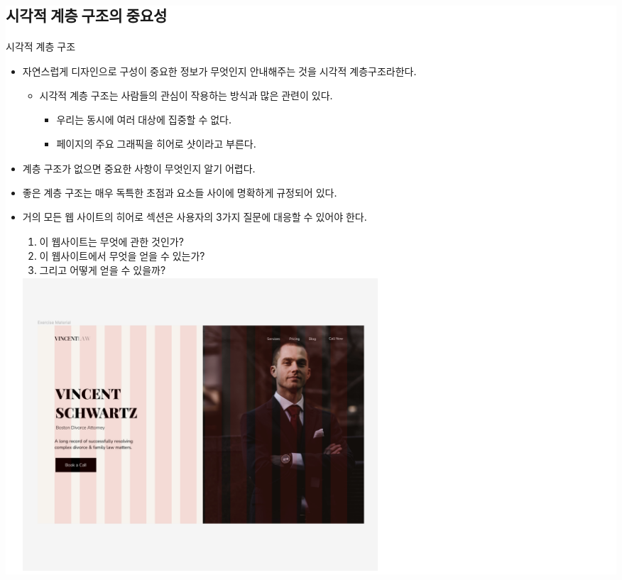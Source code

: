 ## 시각적 계층 구조의 중요성

시각적 계층 구조

- 자연스럽게 디자인으로 구성이 중요한 정보가 무엇인지 안내해주는 것을 시각적 계층구조라한다.

  - 시각적 계층 구조는 사람들의 관심이 작용하는 방식과 많은 관련이 있다.

    - 우리는 동시에 여러 대상에 집중할 수 없다.

    - 페이지의 주요 그래픽을 히어로 샷이라고 부른다.

- 계층 구조가 없으면 중요한 사항이 무엇인지 알기 어렵다.

- 좋은 계층 구조는 매우 독특한 초점과 요소들 사이에 명확하게 규정되어 있다.

- 거의 모든 웹 사이트의 히어로 섹션은 사용자의 3가지 질문에 대응할 수 있어야 한다.

  1. 이 웹사이트는 무엇에 관한 것인가?
  2. 이 웹사이트에서 무엇을 얻을 수 있는가?
  3. 그리고 어떻게 얻을 수 있을까?

  <img src='./images/피그마_디자인.png' width='500px'/>
